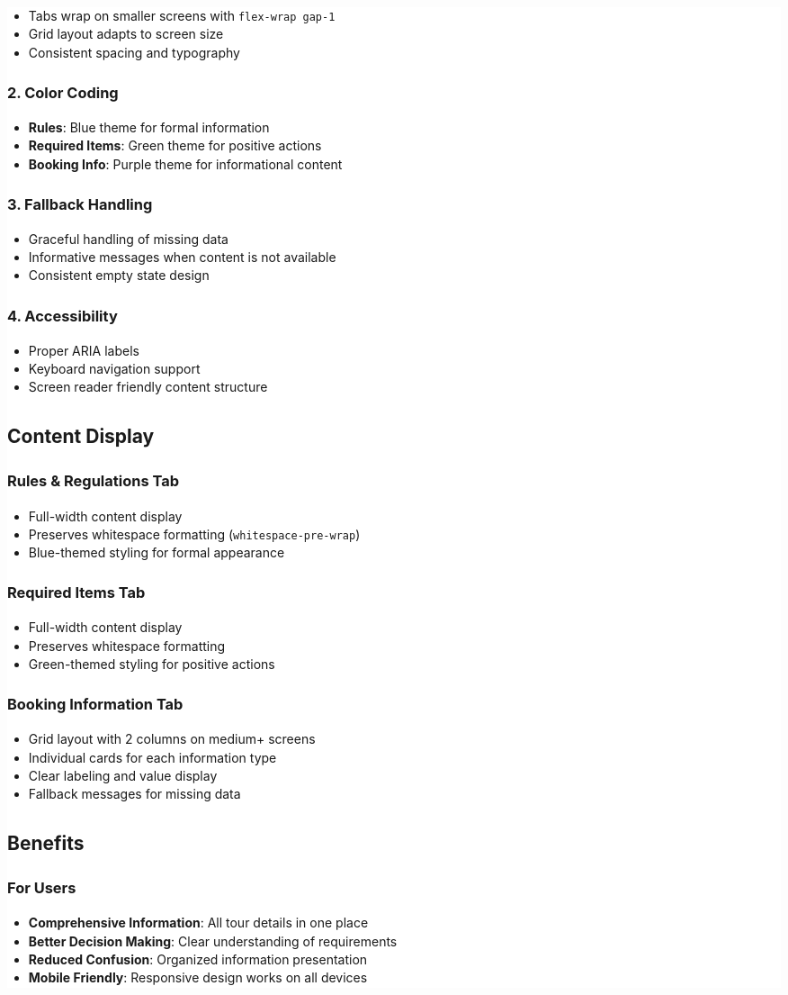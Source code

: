- Tabs wrap on smaller screens with `flex-wrap gap-1`
- Grid layout adapts to screen size
- Consistent spacing and typography

### 2. Color Coding

- **Rules**: Blue theme for formal information
- **Required Items**: Green theme for positive actions
- **Booking Info**: Purple theme for informational content

### 3. Fallback Handling

- Graceful handling of missing data
- Informative messages when content is not available
- Consistent empty state design

### 4. Accessibility

- Proper ARIA labels
- Keyboard navigation support
- Screen reader friendly content structure

## Content Display

### Rules & Regulations Tab

- Full-width content display
- Preserves whitespace formatting (`whitespace-pre-wrap`)
- Blue-themed styling for formal appearance

### Required Items Tab

- Full-width content display
- Preserves whitespace formatting
- Green-themed styling for positive actions

### Booking Information Tab

- Grid layout with 2 columns on medium+ screens
- Individual cards for each information type
- Clear labeling and value display
- Fallback messages for missing data

## Benefits

### For Users

- **Comprehensive Information**: All tour details in one place
- **Better Decision Making**: Clear understanding of requirements
- **Reduced Confusion**: Organized information presentation
- **Mobile Friendly**: Responsive design works on all devices
